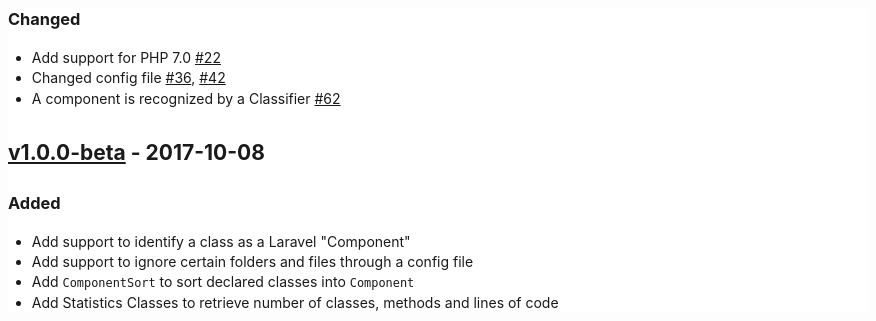 ### Changed

- Add support for PHP 7.0 [#22](https://github.com/stefanzweifel/laravel-stats/pull/22)
- Changed config file [#36](https://github.com/stefanzweifel/laravel-stats/pull/36), [#42](https://github.com/stefanzweifel/laravel-stats/pull/42)
- A component is recognized by a Classifier [#62](https://github.com/stefanzweifel/laravel-stats/pull/62)

## [v1.0.0-beta](https://github.com/stefanzweifel/laravel-stats/releases/tag/v1.0.0-beta) - 2017-10-08

### Added

- Add support to identify a class as a Laravel "Component"
- Add support to ignore certain folders and files through a config file
- Add `ComponentSort` to sort declared classes into `Component`
- Add Statistics Classes to retrieve number of classes, methods and lines of code
